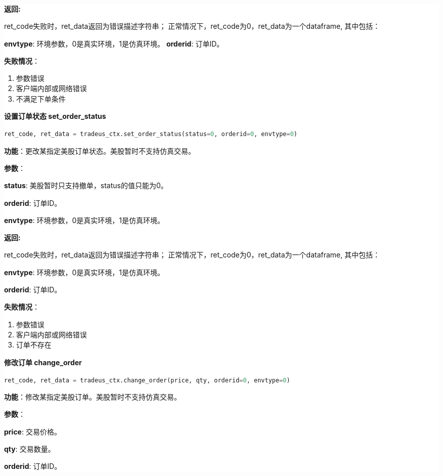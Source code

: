 **返回:**

ret_code失败时，ret_data返回为错误描述字符串；
正常情况下，ret_code为0，ret_data为一个dataframe, 其中包括：

**envtype**: 环境参数，0是真实环境，1是仿真环境。
**orderid**: 订单ID。

**失败情况**：

1. 参数错误
2. 客户端内部或网络错误
3. 不满足下单条件



**设置订单状态 set_order_status**

```python
ret_code, ret_data = tradeus_ctx.set_order_status(status=0, orderid=0, envtype=0)
```

**功能**：更改某指定美股订单状态。美股暂时不支持仿真交易。

**参数**：

**status**: 美股暂时只支持撤单，status的值只能为0。

**orderid**: 订单ID。

**envtype**: 环境参数，0是真实环境，1是仿真环境。

**返回:**

ret_code失败时，ret_data返回为错误描述字符串；
正常情况下，ret_code为0，ret_data为一个dataframe, 其中包括：

**envtype**: 环境参数，0是真实环境，1是仿真环境。

**orderid**: 订单ID。

**失败情况**：

1. 参数错误
2. 客户端内部或网络错误
3. 订单不存在




**修改订单 change_order**

```python
ret_code, ret_data = tradeus_ctx.change_order(price, qty, orderid=0, envtype=0)
```

**功能**：修改某指定美股订单。美股暂时不支持仿真交易。

**参数**：

**price**: 交易价格。

**qty**: 交易数量。

**orderid**: 订单ID。
